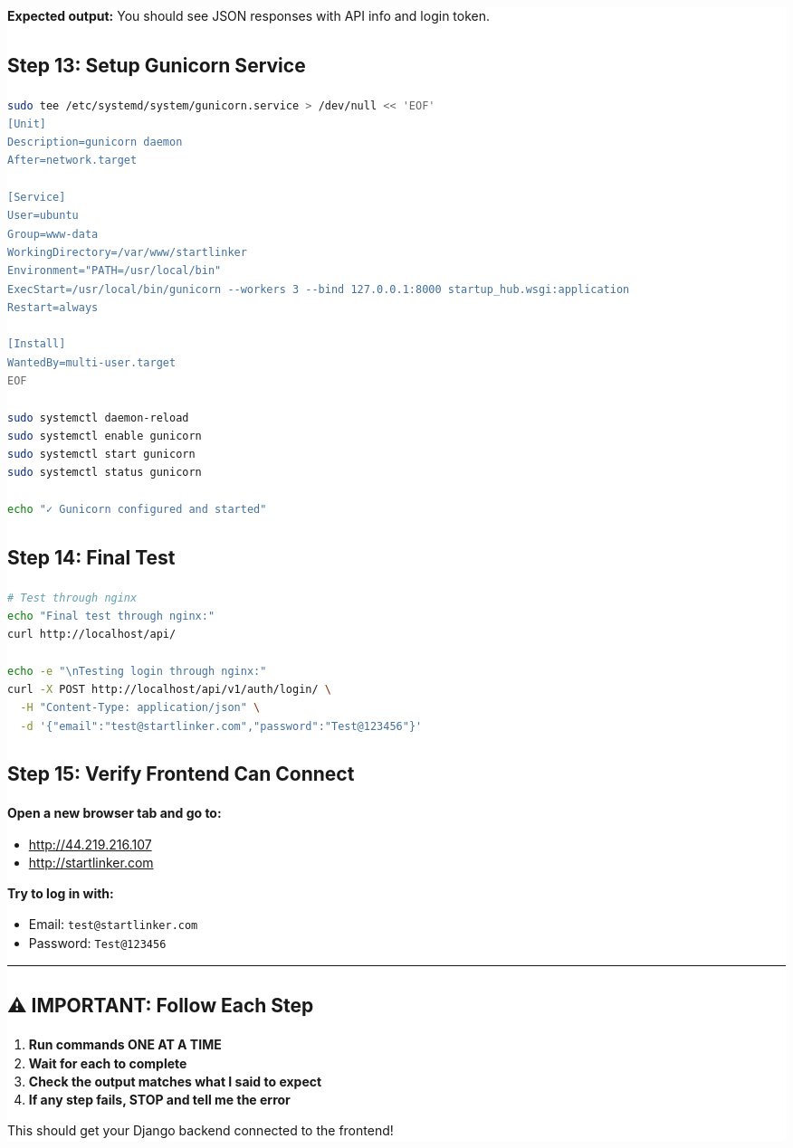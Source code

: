 
**Expected output:** You should see JSON responses with API info and login token.

## Step 13: Setup Gunicorn Service

```bash
sudo tee /etc/systemd/system/gunicorn.service > /dev/null << 'EOF'
[Unit]
Description=gunicorn daemon
After=network.target

[Service]
User=ubuntu
Group=www-data
WorkingDirectory=/var/www/startlinker
Environment="PATH=/usr/local/bin"
ExecStart=/usr/local/bin/gunicorn --workers 3 --bind 127.0.0.1:8000 startup_hub.wsgi:application
Restart=always

[Install]
WantedBy=multi-user.target
EOF

sudo systemctl daemon-reload
sudo systemctl enable gunicorn
sudo systemctl start gunicorn
sudo systemctl status gunicorn

echo "✓ Gunicorn configured and started"
```

## Step 14: Final Test

```bash
# Test through nginx
echo "Final test through nginx:"
curl http://localhost/api/

echo -e "\nTesting login through nginx:"
curl -X POST http://localhost/api/v1/auth/login/ \
  -H "Content-Type: application/json" \
  -d '{"email":"test@startlinker.com","password":"Test@123456"}'
```

## Step 15: Verify Frontend Can Connect

**Open a new browser tab and go to:**
- http://44.219.216.107 
- http://startlinker.com

**Try to log in with:**
- Email: `test@startlinker.com`
- Password: `Test@123456`

---

## ⚠️ IMPORTANT: Follow Each Step

1. **Run commands ONE AT A TIME**
2. **Wait for each to complete**
3. **Check the output matches what I said to expect**
4. **If any step fails, STOP and tell me the error**

This should get your Django backend connected to the frontend!